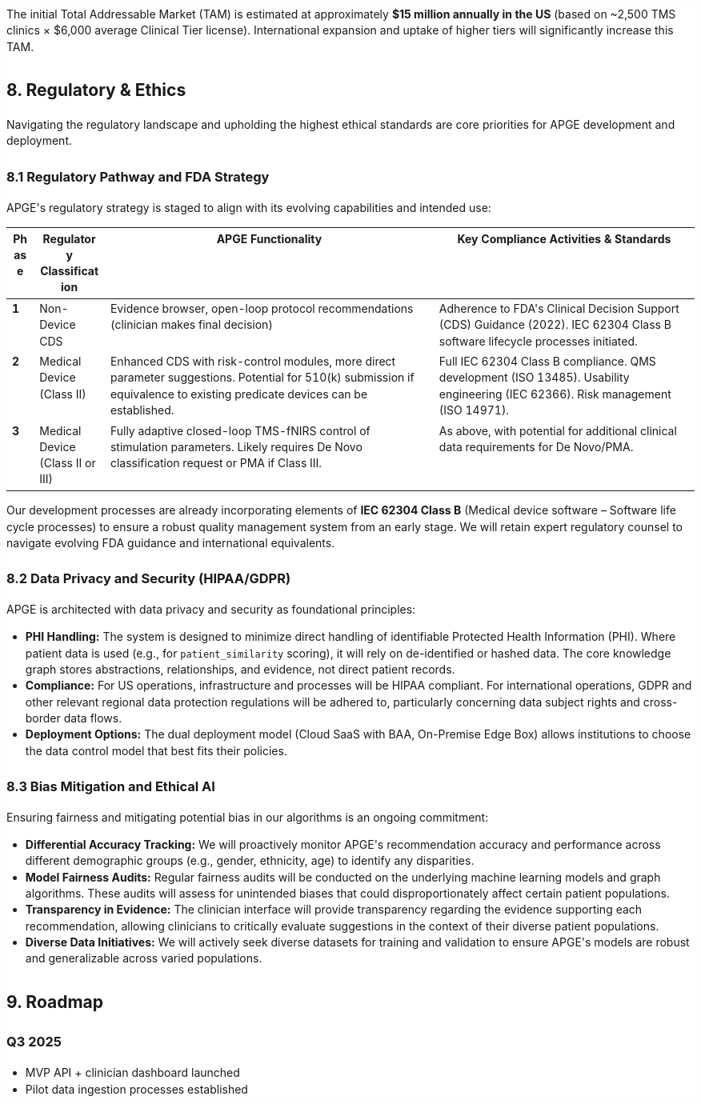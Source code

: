 The initial Total Addressable Market (TAM) is estimated at approximately **$15 million annually in the US** (based on ~2,500 TMS clinics × $6,000 average Clinical Tier license). International expansion and uptake of higher tiers will significantly increase this TAM.

## 8. Regulatory & Ethics
Navigating the regulatory landscape and upholding the highest ethical standards are core priorities for APGE development and deployment.

### 8.1 Regulatory Pathway and FDA Strategy
APGE's regulatory strategy is staged to align with its evolving capabilities and intended use:

| Phase | Regulatory Classification       | APGE Functionality                                     | Key Compliance Activities & Standards                      |
|-------|---------------------------------|--------------------------------------------------------|------------------------------------------------------------|
| **1** | Non-Device CDS                  | Evidence browser, open-loop protocol recommendations (clinician makes final decision) | Adherence to FDA's Clinical Decision Support (CDS) Guidance (2022). IEC 62304 Class B software lifecycle processes initiated. |
| **2** | Medical Device (Class II)       | Enhanced CDS with risk-control modules, more direct parameter suggestions. Potential for 510(k) submission if equivalence to existing predicate devices can be established. | Full IEC 62304 Class B compliance. QMS development (ISO 13485). Usability engineering (IEC 62366). Risk management (ISO 14971). |
| **3** | Medical Device (Class II or III) | Fully adaptive closed-loop TMS-fNIRS control of stimulation parameters. Likely requires De Novo classification request or PMA if Class III. | As above, with potential for additional clinical data requirements for De Novo/PMA. |

Our development processes are already incorporating elements of **IEC 62304 Class B** (Medical device software – Software life cycle processes) to ensure a robust quality management system from an early stage. We will retain expert regulatory counsel to navigate evolving FDA guidance and international equivalents.

### 8.2 Data Privacy and Security (HIPAA/GDPR)
APGE is architected with data privacy and security as foundational principles:
*   **PHI Handling:** The system is designed to minimize direct handling of identifiable Protected Health Information (PHI). Where patient data is used (e.g., for `patient_similarity` scoring), it will rely on de-identified or hashed data. The core knowledge graph stores abstractions, relationships, and evidence, not direct patient records.
*   **Compliance:** For US operations, infrastructure and processes will be HIPAA compliant. For international operations, GDPR and other relevant regional data protection regulations will be adhered to, particularly concerning data subject rights and cross-border data flows.
*   **Deployment Options:** The dual deployment model (Cloud SaaS with BAA, On-Premise Edge Box) allows institutions to choose the data control model that best fits their policies.

### 8.3 Bias Mitigation and Ethical AI
Ensuring fairness and mitigating potential bias in our algorithms is an ongoing commitment:
*   **Differential Accuracy Tracking:** We will proactively monitor APGE's recommendation accuracy and performance across different demographic groups (e.g., gender, ethnicity, age) to identify any disparities.
*   **Model Fairness Audits:** Regular fairness audits will be conducted on the underlying machine learning models and graph algorithms. These audits will assess for unintended biases that could disproportionately affect certain patient populations.
*   **Transparency in Evidence:** The clinician interface will provide transparency regarding the evidence supporting each recommendation, allowing clinicians to critically evaluate suggestions in the context of their diverse patient populations.
*   **Diverse Data Initiatives:** We will actively seek diverse datasets for training and validation to ensure APGE's models are robust and generalizable across varied populations.

## 9. Roadmap
### Q3 2025
*   MVP API + clinician dashboard launched
*   Pilot data ingestion processes established
